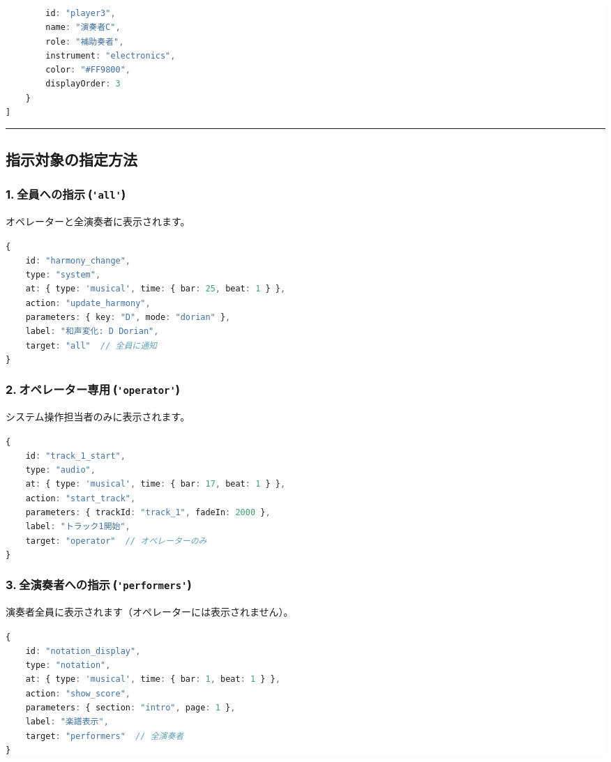 ```typescript
        id: "player3",
        name: "演奏者C",
        role: "補助奏者",
        instrument: "electronics",
        color: "#FF9800",
        displayOrder: 3
    }
]
```

---

## 指示対象の指定方法

### 1. 全員への指示 (`'all'`)

オペレーターと全演奏者に表示されます。

```typescript
{
    id: "harmony_change",
    type: "system",
    at: { type: 'musical', time: { bar: 25, beat: 1 } },
    action: "update_harmony",
    parameters: { key: "D", mode: "dorian" },
    label: "和声変化: D Dorian",
    target: "all"  // 全員に通知
}
```

### 2. オペレーター専用 (`'operator'`)

システム操作担当者のみに表示されます。

```typescript
{
    id: "track_1_start",
    type: "audio",
    at: { type: 'musical', time: { bar: 17, beat: 1 } },
    action: "start_track",
    parameters: { trackId: "track_1", fadeIn: 2000 },
    label: "トラック1開始",
    target: "operator"  // オペレーターのみ
}
```

### 3. 全演奏者への指示 (`'performers'`)

演奏者全員に表示されます（オペレーターには表示されません）。

```typescript
{
    id: "notation_display",
    type: "notation",
    at: { type: 'musical', time: { bar: 1, beat: 1 } },
    action: "show_score",
    parameters: { section: "intro", page: 1 },
    label: "楽譜表示",
    target: "performers"  // 全演奏者
}
```
